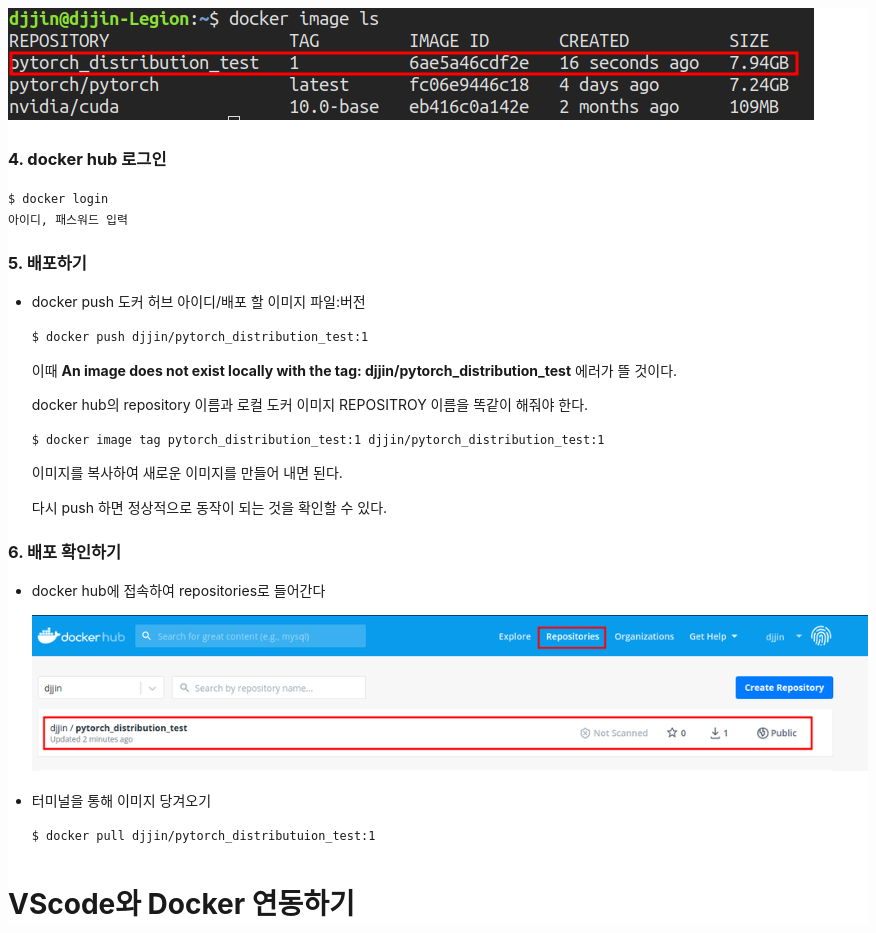   ![img4](/public/img/2021-10-03-docker-img4.png)

### 4. docker hub 로그인

~~~
$ docker login
아이디, 패스워드 입력
~~~

### 5. 배포하기

- docker push 도커 허브 아이디/배포 할 이미지 파일:버전

  ~~~
  $ docker push djjin/pytorch_distribution_test:1
  ~~~

  이때 **An image does not exist locally with the tag: djjin/pytorch_distribution_test** 에러가 뜰 것이다.

  docker hub의 repository 이름과 로컬 도커 이미지 REPOSITROY 이름을 똑같이 해줘야 한다.

  ~~~
  $ docker image tag pytorch_distribution_test:1 djjin/pytorch_distribution_test:1
  ~~~

  이미지를 복사하여 새로운 이미지를 만들어 내면 된다.

  다시 push 하면 정상적으로 동작이 되는 것을 확인할 수 있다.

### 6. 배포 확인하기

- docker hub에 접속하여 repositories로 들어간다

  ![img5](/public/img/2021-10-03-docker-img5.png)

- 터미널을 통해 이미지 당겨오기

  ~~~
  $ docker pull djjin/pytorch_distributuion_test:1
  ~~~



# VScode와 Docker 연동하기 
